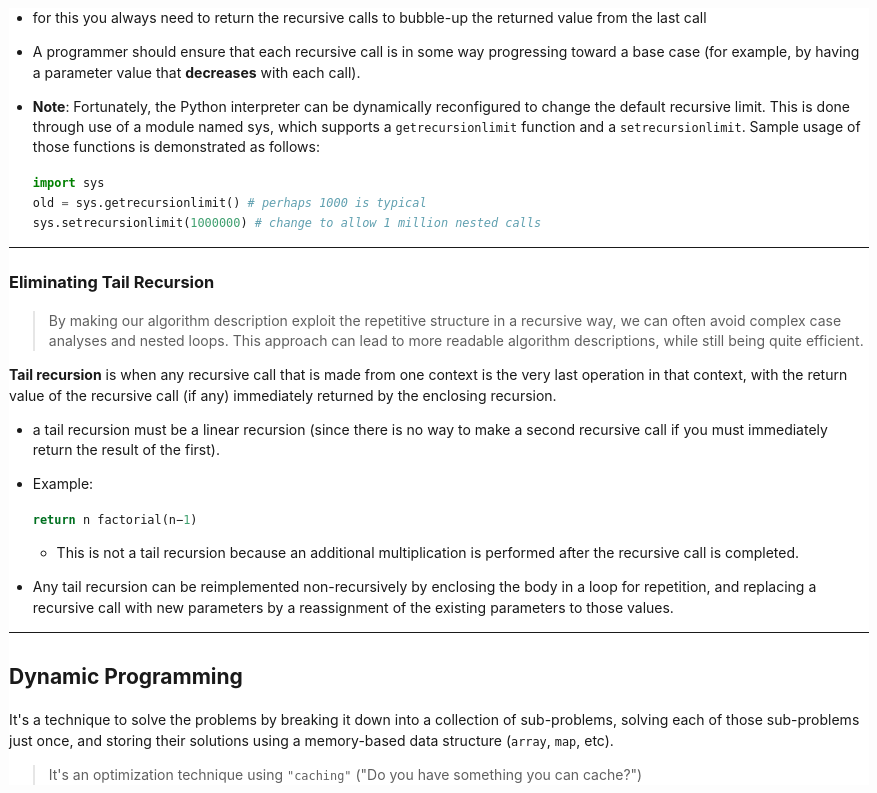 - for this you always need to return the recursive calls to bubble-up the returned value from the last call
- A programmer should ensure that each recursive call is in some way progressing toward a base case (for example, by having a parameter value that **decreases** with each call).

- **Note**: Fortunately, the Python interpreter can be dynamically reconfigured to change the default recursive limit. This is done through use of a module named sys, which supports a `getrecursionlimit` function and a `setrecursionlimit`. Sample usage of those functions is demonstrated as follows:

  ```py
  import sys
  old = sys.getrecursionlimit() # perhaps 1000 is typical
  sys.setrecursionlimit(1000000) # change to allow 1 million nested calls
  ```

---

### Eliminating Tail Recursion

> By making our algorithm description exploit the repetitive structure in a recursive way, we can often avoid complex case analyses and nested loops. This approach can lead to more readable algorithm descriptions, while still being quite efficient.

**Tail recursion** is when any recursive call that is made from one context is the very last operation in that context, with the return value of the recursive call (if any) immediately returned by the enclosing recursion.

- a tail recursion must be a linear recursion (since there is no way to make a second recursive call if you must immediately return the result of the first).
- Example:

  ```py
  return n factorial(n−1)
  ```

  - This is not a tail recursion because an additional multiplication is performed after the recursive call is completed.

- Any tail recursion can be reimplemented non-recursively by enclosing the body in a loop for repetition, and replacing a recursive call with new parameters by a reassignment of the existing parameters to those values.

---

## Dynamic Programming

It's a technique to solve the problems by breaking it down into a collection of sub-problems, solving each of those sub-problems just once, and storing their solutions using a memory-based data structure (`array`, `map`, etc).

> It's an optimization technique using `"caching"` ("Do you have something you can cache?")
